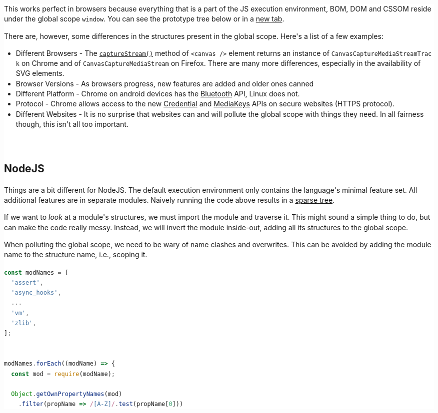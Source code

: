 This works perfect in browsers because everything that is a part of the JS execution environment, BOM, DOM and CSSOM reside under the global scope `window`.
You can see the prototype tree below or in a
<a href="https://zhirzh.github.io/prototype-tree/build/index.html?data=browser" target="_blank">new tab</a>.

<iframe
  class="demo"
  frameborder="0"
  src="https://zhirzh.github.io/prototype-tree/build/index.html?data=browser&iframe"
  style="height: 400px"
></iframe>

There are, however, some differences in the structures present in the global scope.
Here's a list of a few examples:

* Different Browsers - The [`captureStream()`] method of `<canvas />` element returns an instance of `CanvasCaptureMediaStreamTrack` on Chrome and of `CanvasCaptureMediaStream` on Firefox.
There are many more differences, especially in the availability of SVG elements.
* Browser Versions - As browsers progress, new features are added and older ones canned
* Different Platform - Chrome on android devices has the [Bluetooth] API, Linux does not.
* Protocol - Chrome allows access to the new [Credential] and [MediaKeys] APIs on secure websites (HTTPS protocol).
* Different Websites - It is no surprise that websites can and will pollute the global scope with things they need.
In all fairness though, this isn't all too important.

<br/>

## NodeJS

Things are a bit different for NodeJS.
The default execution environment only contains the language's minimal feature set.
All additional features are in separate modules.
Naively running the code above results in a
<a href="https://zhirzh.github.io/prototype-tree/build/index.html?data=node-sparse" target="_blank">sparse tree</a>.

<iframe
  class="demo"
  frameborder="0"
  src="https://zhirzh.github.io/prototype-tree/build/index.html?data=node-sparse&iframe"
  style="height: 400px"
></iframe>

If we want to *look* at a module's structures, we must import the module and traverse it.
This might sound a simple thing to do, but can make the code really messy.
Instead, we will invert the module inside-out, adding all its structures to the global scope.

When polluting the global scope, we need to be wary of name clashes and overwrites.
This can be avoided by adding the module name to the structure name, i.e., scoping it.

```js
const modNames = [
  'assert',
  'async_hooks',
  ...
  'vm',
  'zlib',
];


modNames.forEach((modName) => {
  const mod = require(modName);

  Object.getOwnPropertyNames(mod)
    .filter(propName => /[A-Z]/.test(propName[0]))
```

[dunder proto]: http://2ality.com/2012/10/dunder.html
[`Object` class]: https://developer.mozilla.org/docs/Web/JavaScript/Reference/Global_Objects/Object
[D3 tree charts]: http://bl.ocks.org/robschmuecker/7880033
[interfaces]: https://www.javatpoint.com/interface-in-java
[abstract classes]: https://www.javatpoint.com/abstract-class-in-java
[`Object.getPrototypeOf()`]: https://developer.mozilla.org/docs/Web/JavaScript/Reference/Global_Objects/Object/getPrototypeOf
[`Object.setPrototypeOf()`]: https://developer.mozilla.org/docs/Web/JavaScript/Reference/Global_Objects/Object/setPrototypeOf
[on MDN]: https://developer.mozilla.org/docs/Web/JavaScript/Reference/Global_Objects/Object/proto
[`captureStream()`]: https://developer.mozilla.org/docs/Web/API/HTMLMediaElement/captureStream
[Bluetooth]: https://developer.mozilla.org/docs/Web/API/Web_Bluetooth_API
[Credential]: https://developer.mozilla.org/docs/Web/API/Credential_Management_API
[MediaKeys]: https://developer.mozilla.org/docs/Web/API/MediaKeys
